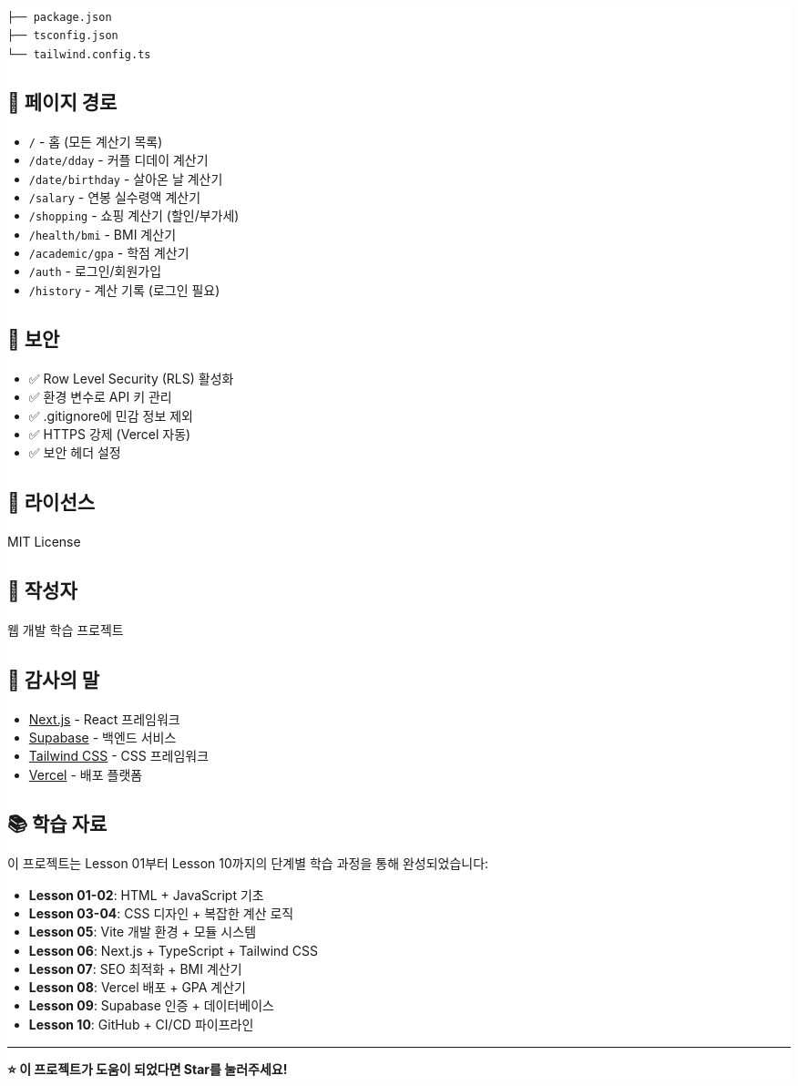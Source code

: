 ```
├── package.json
├── tsconfig.json
└── tailwind.config.ts
```

## 📱 페이지 경로

- `/` - 홈 (모든 계산기 목록)
- `/date/dday` - 커플 디데이 계산기
- `/date/birthday` - 살아온 날 계산기
- `/salary` - 연봉 실수령액 계산기
- `/shopping` - 쇼핑 계산기 (할인/부가세)
- `/health/bmi` - BMI 계산기
- `/academic/gpa` - 학점 계산기
- `/auth` - 로그인/회원가입
- `/history` - 계산 기록 (로그인 필요)

## 🔐 보안

- ✅ Row Level Security (RLS) 활성화
- ✅ 환경 변수로 API 키 관리
- ✅ .gitignore에 민감 정보 제외
- ✅ HTTPS 강제 (Vercel 자동)
- ✅ 보안 헤더 설정

## 📄 라이선스

MIT License

## 👤 작성자

웹 개발 학습 프로젝트

## 🙏 감사의 말

- [Next.js](https://nextjs.org/) - React 프레임워크
- [Supabase](https://supabase.com/) - 백엔드 서비스
- [Tailwind CSS](https://tailwindcss.com/) - CSS 프레임워크
- [Vercel](https://vercel.com/) - 배포 플랫폼

## 📚 학습 자료

이 프로젝트는 Lesson 01부터 Lesson 10까지의 단계별 학습 과정을 통해 완성되었습니다:

- **Lesson 01-02**: HTML + JavaScript 기초
- **Lesson 03-04**: CSS 디자인 + 복잡한 계산 로직
- **Lesson 05**: Vite 개발 환경 + 모듈 시스템
- **Lesson 06**: Next.js + TypeScript + Tailwind CSS
- **Lesson 07**: SEO 최적화 + BMI 계산기
- **Lesson 08**: Vercel 배포 + GPA 계산기
- **Lesson 09**: Supabase 인증 + 데이터베이스
- **Lesson 10**: GitHub + CI/CD 파이프라인

---

**⭐ 이 프로젝트가 도움이 되었다면 Star를 눌러주세요!**
